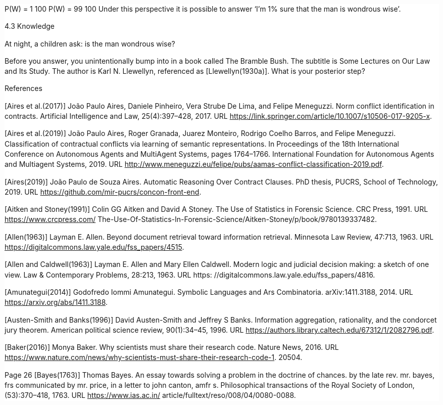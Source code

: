 P(W) = 1
100
P(W) = 99
100
Under this perspective it is possible to answer ‘I’m 1% sure that the man is wondrous wise’.

4.3 Knowledge

At night, a children ask: is the man wondrous wise?

Before you answer, you unintentionally bump into in a book called The Bramble Bush. The subtitle
is Some Lectures on Our Law and Its Study. The author is Karl N. Llewellyn, referenced as
[Llewellyn(1930a)]. What is your posterior step?

References

[Aires et al.(2017)] João Paulo Aires, Daniele Pinheiro, Vera Strube De Lima, and Felipe Meneguzzi.
Norm conflict identification in contracts. Artificial Intelligence and Law, 25(4):397–428, 2017.
URL https://link.springer.com/article/10.1007/s10506-017-9205-x.

[Aires et al.(2019)] João Paulo Aires, Roger Granada, Juarez Monteiro, Rodrigo Coelho Barros, and
Felipe Meneguzzi. Classification of contractual conflicts via learning of semantic representations. In
Proceedings of the 18th International Conference on Autonomous Agents and MultiAgent Systems,
pages 1764–1766. International Foundation for Autonomous Agents and Multiagent Systems, 2019.
URL http://www.meneguzzi.eu/felipe/pubs/aamas-conflict-classification-2019.pdf.

[Aires(2019)] João Paulo de Souza Aires. Automatic Reasoning Over Contract Clauses. PhD thesis,
PUCRS, School of Technology, 2019. URL https://github.com/mir-pucrs/concon-front-end.

[Aitken and Stoney(1991)] Colin GG Aitken and David A Stoney. The Use of Statistics
in Forensic Science. CRC Press, 1991. URL https://www.crcpress.com/
The-Use-Of-Statistics-In-Forensic-Science/Aitken-Stoney/p/book/9780139337482.

[Allen(1963)] Layman E. Allen. Beyond document retrieval toward information retrieval. Minnesota
Law Review, 47:713, 1963. URL https://digitalcommons.law.yale.edu/fss_papers/4515.

[Allen and Caldwell(1963)] Layman E. Allen and Mary Ellen Caldwell. Modern logic and judicial decision
making: a sketch of one view. Law & Contemporary Problems, 28:213, 1963. URL https:
//digitalcommons.law.yale.edu/fss_papers/4816.

[Amunategui(2014)] Godofredo Iommi Amunategui. Symbolic Languages and Ars Combinatoria.
arXiv:1411.3188, 2014. URL https://arxiv.org/abs/1411.3188.

[Austen-Smith and Banks(1996)] David Austen-Smith and Jeffrey S Banks. Information aggregation,
rationality, and the condorcet jury theorem. American political science review, 90(1):34–45, 1996.
URL https://authors.library.caltech.edu/67312/1/2082796.pdf.

[Baker(2016)] Monya Baker. Why scientists must share their research code. Nature News, 2016.
URL https://www.nature.com/news/why-scientists-must-share-their-research-code-1.
20504.

Page 26
[Bayes(1763)] Thomas Bayes. An essay towards solving a problem in the doctrine of chances. by the late
rev. mr. bayes, frs communicated by mr. price, in a letter to john canton, amfr s. Philosophical
transactions of the Royal Society of London, (53):370–418, 1763. URL https://www.ias.ac.in/
article/fulltext/reso/008/04/0080-0088.
